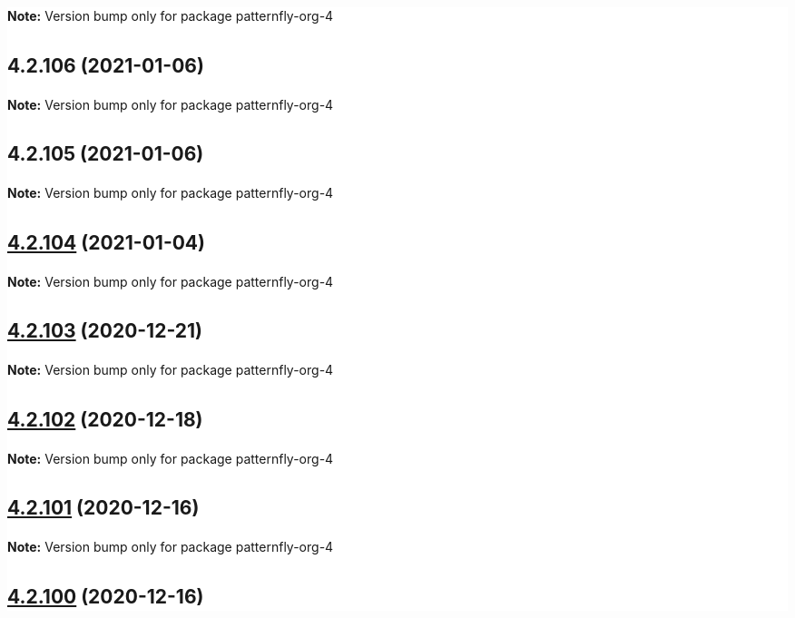 **Note:** Version bump only for package patternfly-org-4





## 4.2.106 (2021-01-06)

**Note:** Version bump only for package patternfly-org-4





## 4.2.105 (2021-01-06)

**Note:** Version bump only for package patternfly-org-4





## [4.2.104](https://github.com/patternfly/patternfly-org/compare/patternfly-org-4@4.2.103...patternfly-org-4@4.2.104) (2021-01-04)

**Note:** Version bump only for package patternfly-org-4





## [4.2.103](https://github.com/patternfly/patternfly-org/compare/patternfly-org-4@4.2.102...patternfly-org-4@4.2.103) (2020-12-21)

**Note:** Version bump only for package patternfly-org-4





## [4.2.102](https://github.com/patternfly/patternfly-org/compare/patternfly-org-4@4.2.101...patternfly-org-4@4.2.102) (2020-12-18)

**Note:** Version bump only for package patternfly-org-4





## [4.2.101](https://github.com/patternfly/patternfly-org/compare/patternfly-org-4@4.2.100...patternfly-org-4@4.2.101) (2020-12-16)

**Note:** Version bump only for package patternfly-org-4





## [4.2.100](https://github.com/patternfly/patternfly-org/compare/patternfly-org-4@4.2.99...patternfly-org-4@4.2.100) (2020-12-16)
